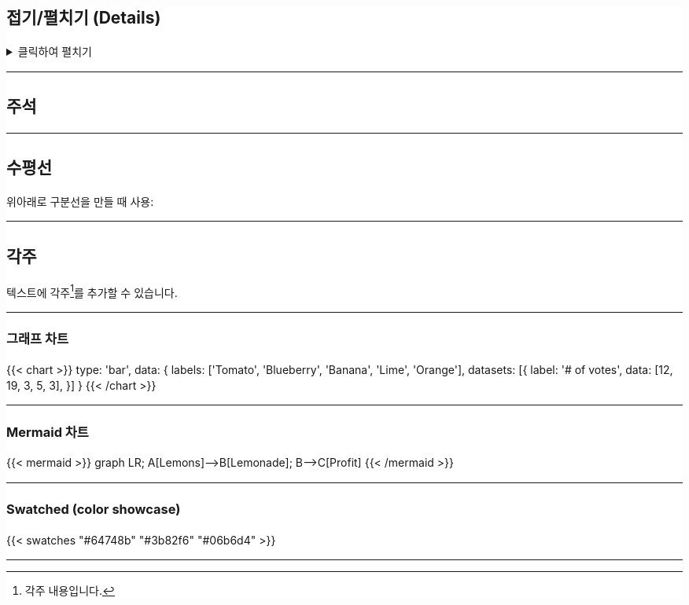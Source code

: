 
## 접기/펼치기 (Details)

<details><summary>클릭하여 펼치기</summary></details>

---

## 주석



---

## 수평선

위아래로 구분선을 만들 때 사용:

---

## 각주

텍스트에 각주[^1]를 추가할 수 있습니다.

[^1]: 각주 내용입니다.

---

### 그래프 차트

{{< chart >}}
type: 'bar',
data: {
  labels: ['Tomato', 'Blueberry', 'Banana', 'Lime', 'Orange'],
  datasets: [{
    label: '# of votes',
    data: [12, 19, 3, 5, 3],
  }]
}
{{< /chart >}}

---
### Mermaid 차트

{{< mermaid >}}
graph LR;
A[Lemons]-->B[Lemonade];
B-->C[Profit]
{{< /mermaid >}}

---

### Swatched (color showcase)
{{< swatches "#64748b" "#3b82f6" "#06b6d4" >}}

---

[ref]: https://example.com "링크 설명"